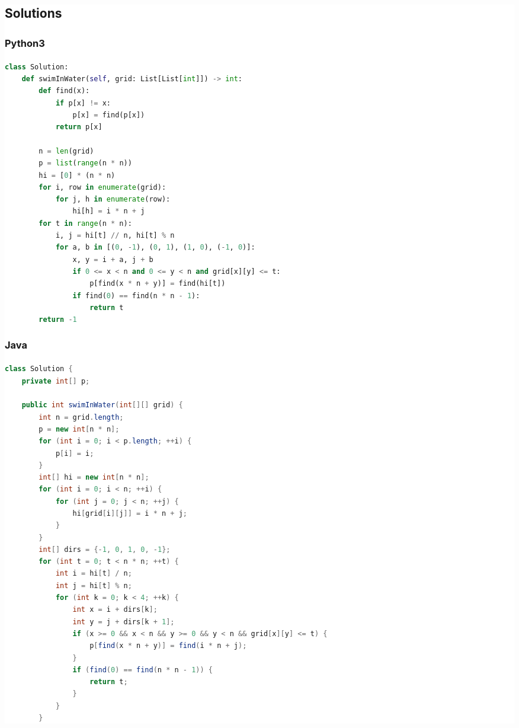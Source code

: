 ## Solutions



### **Python3**

```python
class Solution:
    def swimInWater(self, grid: List[List[int]]) -> int:
        def find(x):
            if p[x] != x:
                p[x] = find(p[x])
            return p[x]

        n = len(grid)
        p = list(range(n * n))
        hi = [0] * (n * n)
        for i, row in enumerate(grid):
            for j, h in enumerate(row):
                hi[h] = i * n + j
        for t in range(n * n):
            i, j = hi[t] // n, hi[t] % n
            for a, b in [(0, -1), (0, 1), (1, 0), (-1, 0)]:
                x, y = i + a, j + b
                if 0 <= x < n and 0 <= y < n and grid[x][y] <= t:
                    p[find(x * n + y)] = find(hi[t])
                if find(0) == find(n * n - 1):
                    return t
        return -1
```

### **Java**

```java
class Solution {
    private int[] p;

    public int swimInWater(int[][] grid) {
        int n = grid.length;
        p = new int[n * n];
        for (int i = 0; i < p.length; ++i) {
            p[i] = i;
        }
        int[] hi = new int[n * n];
        for (int i = 0; i < n; ++i) {
            for (int j = 0; j < n; ++j) {
                hi[grid[i][j]] = i * n + j;
            }
        }
        int[] dirs = {-1, 0, 1, 0, -1};
        for (int t = 0; t < n * n; ++t) {
            int i = hi[t] / n;
            int j = hi[t] % n;
            for (int k = 0; k < 4; ++k) {
                int x = i + dirs[k];
                int y = j + dirs[k + 1];
                if (x >= 0 && x < n && y >= 0 && y < n && grid[x][y] <= t) {
                    p[find(x * n + y)] = find(i * n + j);
                }
                if (find(0) == find(n * n - 1)) {
                    return t;
                }
            }
        }
```